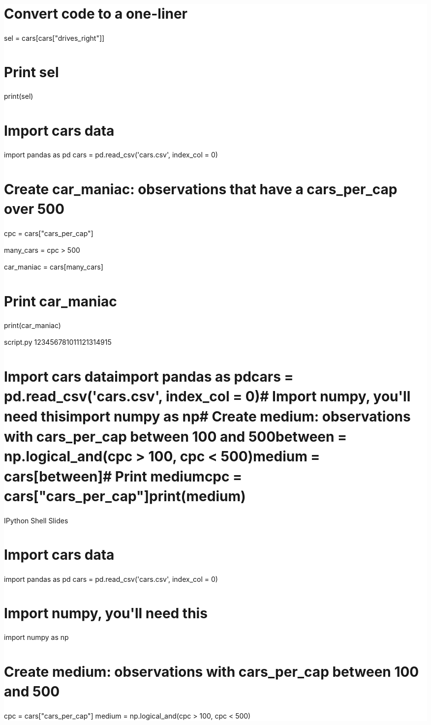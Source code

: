 # Convert code to a one-liner

sel = cars[cars["drives_right"]]

# Print sel
print(sel)

# Import cars data
import pandas as pd
cars = pd.read_csv('cars.csv', index_col = 0)

# Create car_maniac: observations that have a cars_per_cap over 500
cpc = cars["cars_per_cap"]

many_cars = cpc > 500

car_maniac = cars[many_cars]
# Print car_maniac
print(car_maniac)

script.py
123456781011121314915
# Import cars dataimport pandas as pdcars = pd.read_csv('cars.csv', index_col = 0)# Import numpy, you'll need thisimport numpy as np# Create medium: observations with cars_per_cap between 100 and 500between = np.logical_and(cpc > 100, cpc < 500)medium = cars[between]# Print mediumcpc = cars["cars_per_cap"]print(medium)

IPython Shell
Slides
# Import cars data
import pandas as pd
cars = pd.read_csv('cars.csv', index_col = 0)

# Import numpy, you'll need this
import numpy as np

# Create medium: observations with cars_per_cap between 100 and 500
cpc = cars["cars_per_cap"]
medium = np.logical_and(cpc > 100, cpc < 500)
